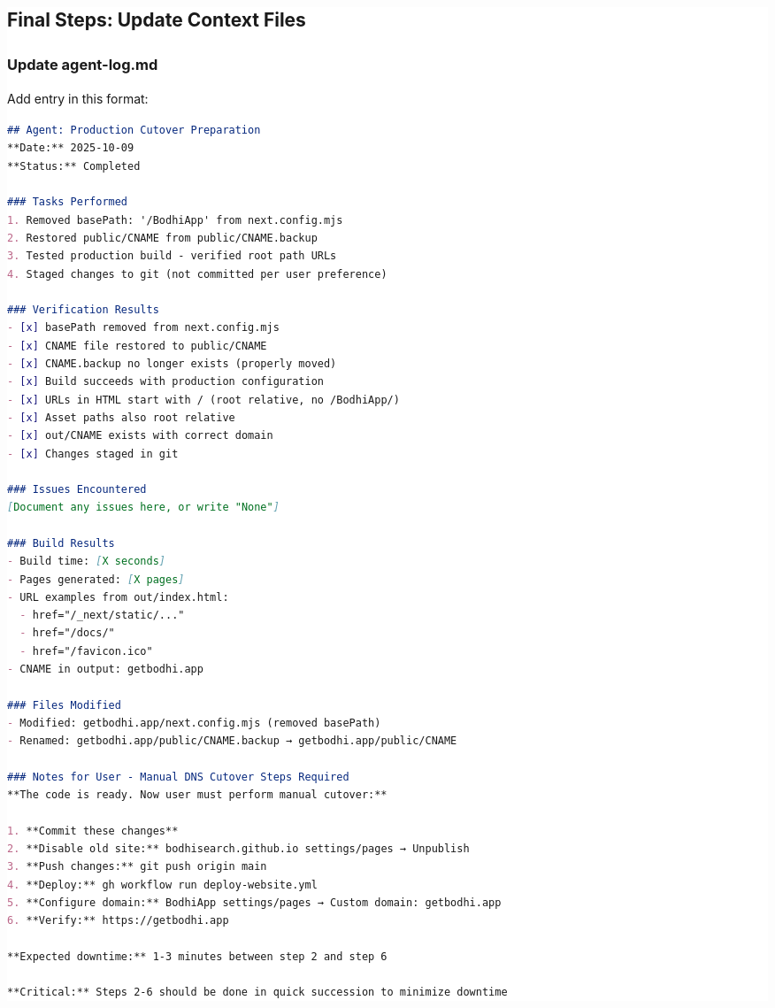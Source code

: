 
## Final Steps: Update Context Files

### Update agent-log.md

Add entry in this format:

```markdown
## Agent: Production Cutover Preparation
**Date:** 2025-10-09
**Status:** Completed

### Tasks Performed
1. Removed basePath: '/BodhiApp' from next.config.mjs
2. Restored public/CNAME from public/CNAME.backup
3. Tested production build - verified root path URLs
4. Staged changes to git (not committed per user preference)

### Verification Results
- [x] basePath removed from next.config.mjs
- [x] CNAME file restored to public/CNAME
- [x] CNAME.backup no longer exists (properly moved)
- [x] Build succeeds with production configuration
- [x] URLs in HTML start with / (root relative, no /BodhiApp/)
- [x] Asset paths also root relative
- [x] out/CNAME exists with correct domain
- [x] Changes staged in git

### Issues Encountered
[Document any issues here, or write "None"]

### Build Results
- Build time: [X seconds]
- Pages generated: [X pages]
- URL examples from out/index.html:
  - href="/_next/static/..."
  - href="/docs/"
  - href="/favicon.ico"
- CNAME in output: getbodhi.app

### Files Modified
- Modified: getbodhi.app/next.config.mjs (removed basePath)
- Renamed: getbodhi.app/public/CNAME.backup → getbodhi.app/public/CNAME

### Notes for User - Manual DNS Cutover Steps Required
**The code is ready. Now user must perform manual cutover:**

1. **Commit these changes**
2. **Disable old site:** bodhisearch.github.io settings/pages → Unpublish
3. **Push changes:** git push origin main
4. **Deploy:** gh workflow run deploy-website.yml
5. **Configure domain:** BodhiApp settings/pages → Custom domain: getbodhi.app
6. **Verify:** https://getbodhi.app

**Expected downtime:** 1-3 minutes between step 2 and step 6

**Critical:** Steps 2-6 should be done in quick succession to minimize downtime
```
